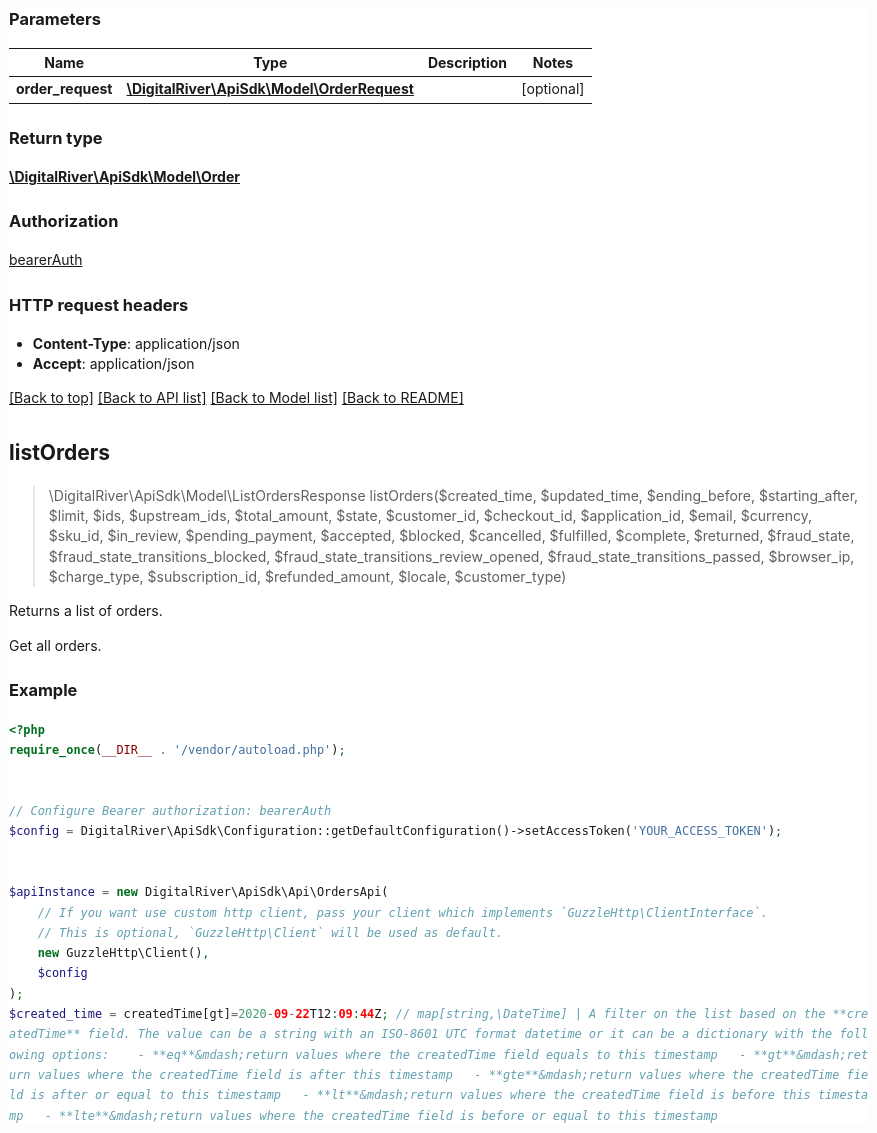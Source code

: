 ### Parameters


Name | Type | Description  | Notes
------------- | ------------- | ------------- | -------------
 **order_request** | [**\DigitalRiver\ApiSdk\Model\OrderRequest**](../Model/OrderRequest.md)|  | [optional]

### Return type

[**\DigitalRiver\ApiSdk\Model\Order**](../Model/Order.md)

### Authorization

[bearerAuth](../../README.md#bearerAuth)

### HTTP request headers

- **Content-Type**: application/json
- **Accept**: application/json

[[Back to top]](#) [[Back to API list]](../../README.md#documentation-for-api-endpoints)
[[Back to Model list]](../../README.md#documentation-for-models)
[[Back to README]](../../README.md)


## listOrders

> \DigitalRiver\ApiSdk\Model\ListOrdersResponse listOrders($created_time, $updated_time, $ending_before, $starting_after, $limit, $ids, $upstream_ids, $total_amount, $state, $customer_id, $checkout_id, $application_id, $email, $currency, $sku_id, $in_review, $pending_payment, $accepted, $blocked, $cancelled, $fulfilled, $complete, $returned, $fraud_state, $fraud_state_transitions_blocked, $fraud_state_transitions_review_opened, $fraud_state_transitions_passed, $browser_ip, $charge_type, $subscription_id, $refunded_amount, $locale, $customer_type)

Returns a list of orders.

Get all orders.

### Example

```php
<?php
require_once(__DIR__ . '/vendor/autoload.php');


// Configure Bearer authorization: bearerAuth
$config = DigitalRiver\ApiSdk\Configuration::getDefaultConfiguration()->setAccessToken('YOUR_ACCESS_TOKEN');


$apiInstance = new DigitalRiver\ApiSdk\Api\OrdersApi(
    // If you want use custom http client, pass your client which implements `GuzzleHttp\ClientInterface`.
    // This is optional, `GuzzleHttp\Client` will be used as default.
    new GuzzleHttp\Client(),
    $config
);
$created_time = createdTime[gt]=2020-09-22T12:09:44Z; // map[string,\DateTime] | A filter on the list based on the **createdTime** field. The value can be a string with an ISO-8601 UTC format datetime or it can be a dictionary with the following options:    - **eq**&mdash;return values where the createdTime field equals to this timestamp   - **gt**&mdash;return values where the createdTime field is after this timestamp   - **gte**&mdash;return values where the createdTime field is after or equal to this timestamp   - **lt**&mdash;return values where the createdTime field is before this timestamp   - **lte**&mdash;return values where the createdTime field is before or equal to this timestamp
```